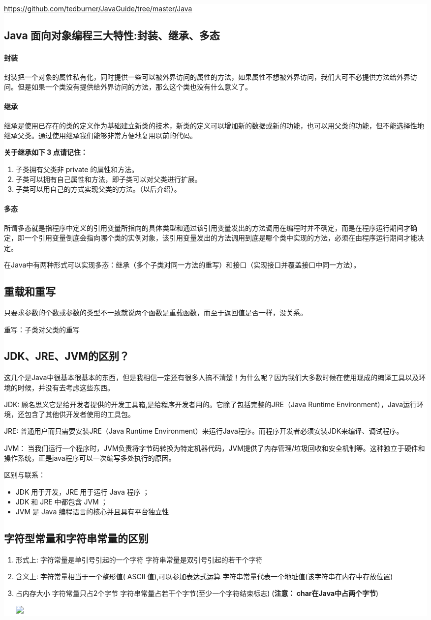 
https://github.com/tedburner/JavaGuide/tree/master/Java

## Java 面向对象编程三大特性:封装、继承、多态

#### 封装

封装把一个对象的属性私有化，同时提供一些可以被外界访问的属性的方法，如果属性不想被外界访问，我们大可不必提供方法给外界访问。但是如果一个类没有提供给外界访问的方法，那么这个类也没有什么意义了。

#### 继承

继承是使用已存在的类的定义作为基础建立新类的技术，新类的定义可以增加新的数据或新的功能，也可以用父类的功能，但不能选择性地继承父类。通过使用继承我们能够非常方便地复用以前的代码。

**关于继承如下 3 点请记住：**

1. 子类拥有父类非 private 的属性和方法。
2. 子类可以拥有自己属性和方法，即子类可以对父类进行扩展。
3. 子类可以用自己的方式实现父类的方法。（以后介绍）。

#### 多态

所谓多态就是指程序中定义的引用变量所指向的具体类型和通过该引用变量发出的方法调用在编程时并不确定，而是在程序运行期间才确定，即一个引用变量倒底会指向哪个类的实例对象，该引用变量发出的方法调用到底是哪个类中实现的方法，必须在由程序运行期间才能决定。

在Java中有两种形式可以实现多态：继承（多个子类对同一方法的重写）和接口（实现接口并覆盖接口中同一方法）。

## 重载和重写

只要求参数的个数或参数的类型不一致就说两个函数是重载函数，而至于返回值是否一样，没关系。

重写：子类对父类的重写

## JDK、JRE、JVM的区别？

这几个是Java中很基本很基本的东西，但是我相信一定还有很多人搞不清楚！为什么呢？因为我们大多数时候在使用现成的编译工具以及环境的时候，并没有去考虑这些东西。 

JDK: 顾名思义它是给开发者提供的开发工具箱,是给程序开发者用的。它除了包括完整的JRE（Java Runtime Environment），Java运行环境，还包含了其他供开发者使用的工具包。 

JRE: 普通用户而只需要安装JRE（Java Runtime Environment）来运行Java程序。而程序开发者必须安装JDK来编译、调试程序。 

JVM： 当我们运行一个程序时，JVM负责将字节码转换为特定机器代码，JVM提供了内存管理/垃圾回收和安全机制等。这种独立于硬件和操作系统，正是java程序可以一次编写多处执行的原因。 

区别与联系： 

- JDK 用于开发，JRE 用于运行 Java 程序 ； 
- JDK 和 JRE 中都包含 JVM ； 
- JVM 是 Java 编程语言的核心并且具有平台独立性 

## 字符型常量和字符串常量的区别

1. 形式上: 字符常量是单引号引起的一个字符 字符串常量是双引号引起的若干个字符

2. 含义上: 字符常量相当于一个整形值( ASCII 值),可以参加表达式运算 字符串常量代表一个地址值(该字符串在内存中存放位置)

3. 占内存大小 字符常量只占2个字节 字符串常量占若干个字节(至少一个字符结束标志) (**注意： char在Java中占两个字节**)

   ![](https://hexo-1252893039.cos.ap-shanghai.myqcloud.com/20191105154112.jpeg)
